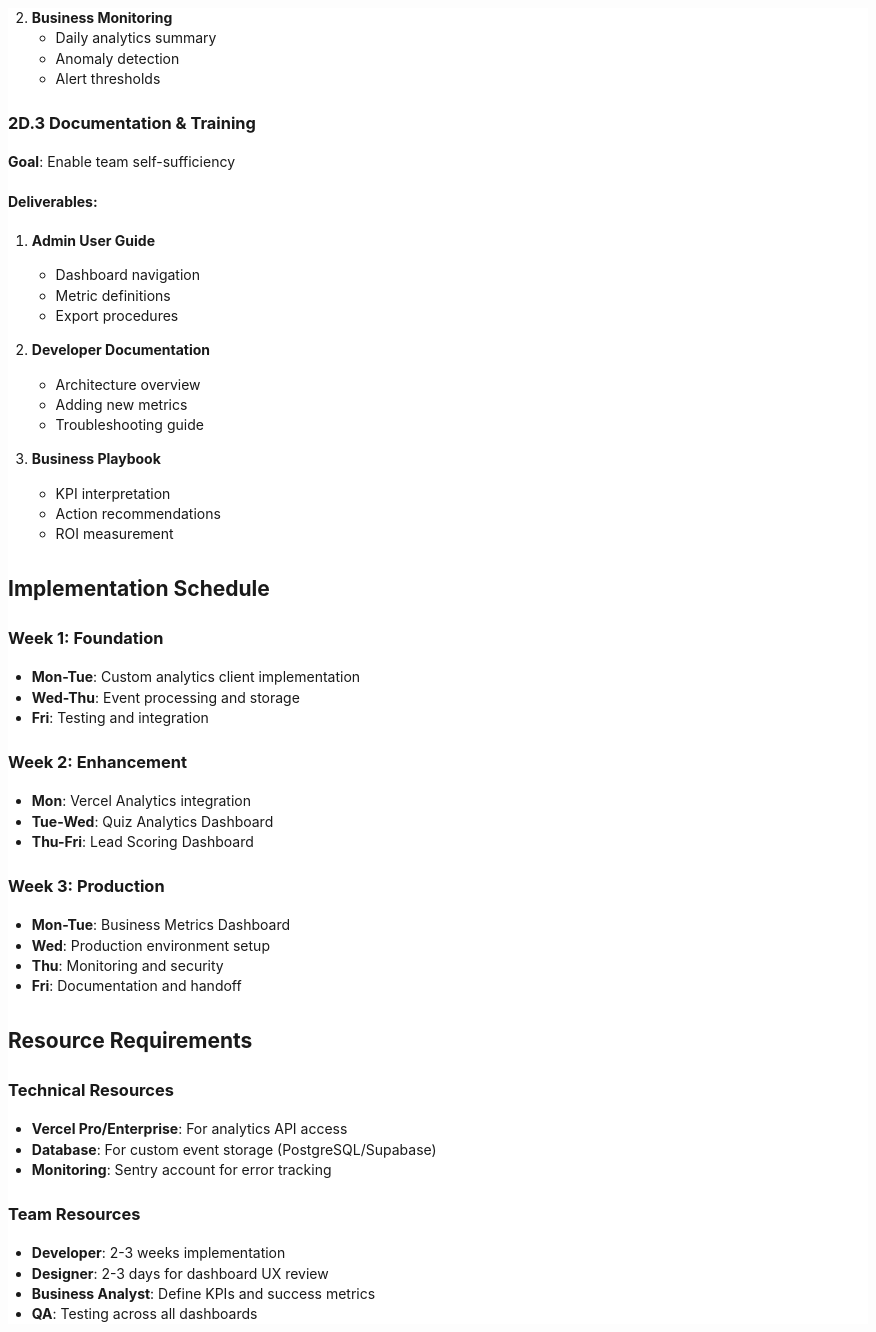 2. **Business Monitoring**
   - Daily analytics summary
   - Anomaly detection
   - Alert thresholds

### 2D.3 Documentation & Training
**Goal**: Enable team self-sufficiency

#### Deliverables:
1. **Admin User Guide**
   - Dashboard navigation
   - Metric definitions
   - Export procedures

2. **Developer Documentation**
   - Architecture overview
   - Adding new metrics
   - Troubleshooting guide

3. **Business Playbook**
   - KPI interpretation
   - Action recommendations
   - ROI measurement

## Implementation Schedule

### Week 1: Foundation
- **Mon-Tue**: Custom analytics client implementation
- **Wed-Thu**: Event processing and storage
- **Fri**: Testing and integration

### Week 2: Enhancement
- **Mon**: Vercel Analytics integration
- **Tue-Wed**: Quiz Analytics Dashboard
- **Thu-Fri**: Lead Scoring Dashboard

### Week 3: Production
- **Mon-Tue**: Business Metrics Dashboard
- **Wed**: Production environment setup
- **Thu**: Monitoring and security
- **Fri**: Documentation and handoff

## Resource Requirements

### Technical Resources
- **Vercel Pro/Enterprise**: For analytics API access
- **Database**: For custom event storage (PostgreSQL/Supabase)
- **Monitoring**: Sentry account for error tracking

### Team Resources
- **Developer**: 2-3 weeks implementation
- **Designer**: 2-3 days for dashboard UX review
- **Business Analyst**: Define KPIs and success metrics
- **QA**: Testing across all dashboards
